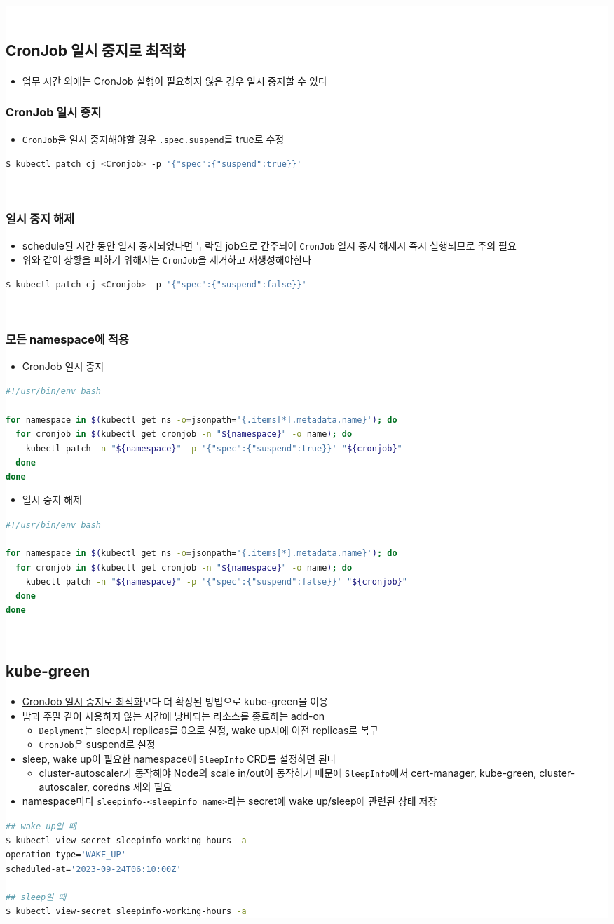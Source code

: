 
<br>

## CronJob 일시 중지로 최적화
* 업무 시간 외에는 CronJob 실행이 필요하지 않은 경우 일시 중지할 수 있다

### CronJob 일시 중지
* `CronJob`을 일시 중지해야할 경우 `.spec.suspend`를 true로 수정
```sh
$ kubectl patch cj <Cronjob> -p '{"spec":{"suspend":true}}'
```

<br>

### 일시 중지 해제
* schedule된 시간 동안 일시 중지되었다면 누락된 job으로 간주되어 `CronJob` 일시 중지 해제시 즉시 실행되므로 주의 필요
* 위와 같이 상황을 피하기 위해서는 `CronJob`을 제거하고 재생성해야한다
```sh
$ kubectl patch cj <Cronjob> -p '{"spec":{"suspend":false}}'
```

<br>

### 모든 namespace에 적용
* CronJob 일시 중지
```sh
#!/usr/bin/env bash

for namespace in $(kubectl get ns -o=jsonpath='{.items[*].metadata.name}'); do
  for cronjob in $(kubectl get cronjob -n "${namespace}" -o name); do
    kubectl patch -n "${namespace}" -p '{"spec":{"suspend":true}}' "${cronjob}"
  done
done
```

* 일시 중지 해제
```sh
#!/usr/bin/env bash

for namespace in $(kubectl get ns -o=jsonpath='{.items[*].metadata.name}'); do
  for cronjob in $(kubectl get cronjob -n "${namespace}" -o name); do
    kubectl patch -n "${namespace}" -p '{"spec":{"suspend":false}}' "${cronjob}"
  done
done
```


<br>

## kube-green
* [CronJob 일시 중지로 최적화](#cronjob-일시-중지로-최적화)보다 더 확장된 방법으로 kube-green을 이용
* 밤과 주말 같이 사용하지 않는 시간에 낭비되는 리소스를 종료하는 add-on
  * `Deplyment`는 sleep시 replicas를 0으로 설정, wake up시에 이전 replicas로 복구
  * `CronJob`은 suspend로 설정
* sleep, wake up이 필요한 namespace에 `SleepInfo` CRD를 설정하면 된다
  * cluster-autoscaler가 동작해야 Node의 scale in/out이 동작하기 때문에 `SleepInfo`에서 cert-manager, kube-green, cluster-autoscaler, coredns 제외 필요
* namespace마다 `sleepinfo-<sleepinfo name>`라는 secret에 wake up/sleep에 관련된 상태 저장
```sh
## wake up일 때
$ kubectl view-secret sleepinfo-working-hours -a 
operation-type='WAKE_UP'
scheduled-at='2023-09-24T06:10:00Z'

## sleep일 때
$ kubectl view-secret sleepinfo-working-hours -a 
```